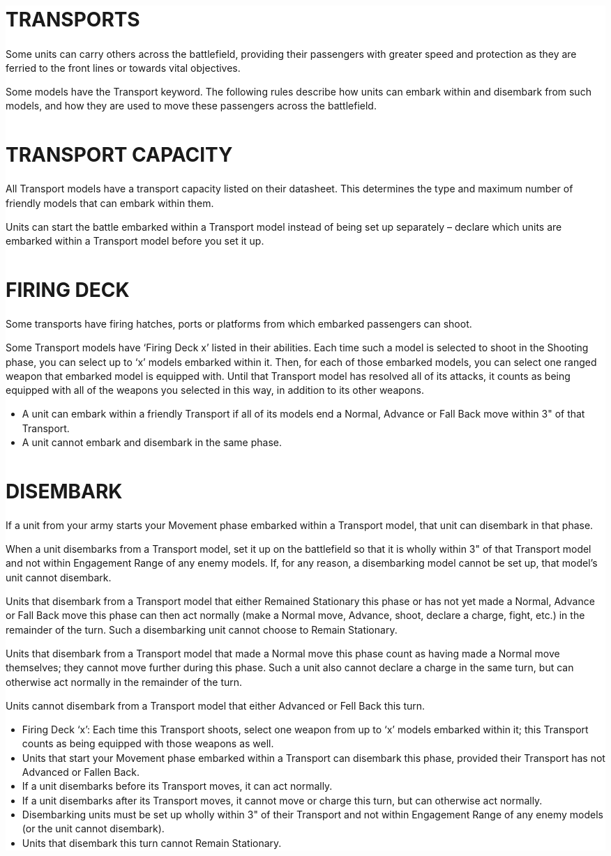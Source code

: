 # TRANSPORTS

Some units can carry others across the battlefield, providing their passengers with greater speed and protection as they are ferried to the front lines or towards vital objectives.

Some models have the Transport keyword. The following rules describe how units can embark within and disembark from such models, and how they are used to move these passengers across the battlefield.

# TRANSPORT CAPACITY

All Transport models have a transport capacity listed on their datasheet. This determines the type and maximum number of friendly models that can embark within them.

Units can start the battle embarked within a Transport model instead of being set up separately – declare which units are embarked within a Transport model before you set it up.

# FIRING DECK

Some transports have firing hatches, ports or platforms from which embarked passengers can shoot.

Some Transport models have ‘Firing Deck x’ listed in their abilities. Each time such a model is selected to shoot in the Shooting phase, you can select up to ‘x’ models embarked within it. Then, for each of those embarked models, you can select one ranged weapon that embarked model is equipped with. Until that Transport model has resolved all of its attacks, it counts as being equipped with all of the weapons you selected in this way, in addition to its other weapons.

- A unit can embark within a friendly Transport if all of its models end a Normal, Advance or Fall Back move within 3" of that Transport.
- A unit cannot embark and disembark in the same phase.

# DISEMBARK

If a unit from your army starts your Movement phase embarked within a Transport model, that unit can disembark in that phase.

When a unit disembarks from a Transport model, set it up on the battlefield so that it is wholly within 3" of that Transport model and not within Engagement Range of any enemy models. If, for any reason, a disembarking model cannot be set up, that model’s unit cannot disembark.

Units that disembark from a Transport model that either Remained Stationary this phase or has not yet made a Normal, Advance or Fall Back move this phase can then act normally (make a Normal move, Advance, shoot, declare a charge, fight, etc.) in the remainder of the turn. Such a disembarking unit cannot choose to Remain Stationary.

Units that disembark from a Transport model that made a Normal move this phase count as having made a Normal move themselves; they cannot move further during this phase. Such a unit also cannot declare a charge in the same turn, but can otherwise act normally in the remainder of the turn.

Units cannot disembark from a Transport model that either Advanced or Fell Back this turn.

- Firing Deck ‘x’: Each time this Transport shoots, select one weapon from up to ‘x’ models embarked within it; this Transport counts as being equipped with those weapons as well.
- Units that start your Movement phase embarked within a Transport can disembark this phase, provided their Transport has not Advanced or Fallen Back.
- If a unit disembarks before its Transport moves, it can act normally.
- If a unit disembarks after its Transport moves, it cannot move or charge this turn, but can otherwise act normally.
- Disembarking units must be set up wholly within 3" of their Transport and not within Engagement Range of any enemy models (or the unit cannot disembark).
- Units that disembark this turn cannot Remain Stationary.
